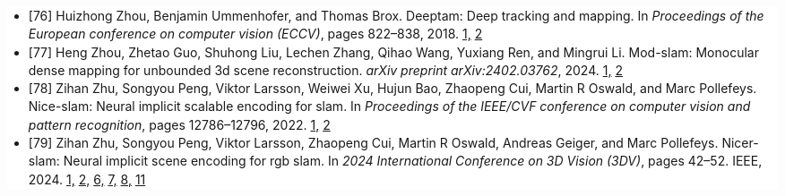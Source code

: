 - <span id="page-15-0"></span>[76] Huizhong Zhou, Benjamin Ummenhofer, and Thomas Brox. Deeptam: Deep tracking and mapping. In *Proceedings of the European conference on computer vision (ECCV)*, pages 822–838, 2018. [1,](#page-0-1) [2](#page-1-0)
- <span id="page-15-3"></span>[77] Heng Zhou, Zhetao Guo, Shuhong Liu, Lechen Zhang, Qihao Wang, Yuxiang Ren, and Mingrui Li. Mod-slam: Monocular dense mapping for unbounded 3d scene reconstruction. *arXiv preprint arXiv:2402.03762*, 2024. [1,](#page-0-1) [2](#page-1-0)
- <span id="page-15-1"></span>[78] Zihan Zhu, Songyou Peng, Viktor Larsson, Weiwei Xu, Hujun Bao, Zhaopeng Cui, Martin R Oswald, and Marc Pollefeys. Nice-slam: Neural implicit scalable encoding for slam. In *Proceedings of the IEEE/CVF conference on computer vision and pattern recognition*, pages 12786–12796, 2022. [1,](#page-0-1) [2](#page-1-0)
- <span id="page-15-4"></span>[79] Zihan Zhu, Songyou Peng, Viktor Larsson, Zhaopeng Cui, Martin R Oswald, Andreas Geiger, and Marc Pollefeys. Nicer-slam: Neural implicit scene encoding for rgb slam. In *2024 International Conference on 3D Vision (3DV)*, pages 42–52. IEEE, 2024. [1,](#page-0-1) [2,](#page-1-0) [6,](#page-5-5) [7,](#page-6-1) [8,](#page-7-2) [11](#page-10-2)
